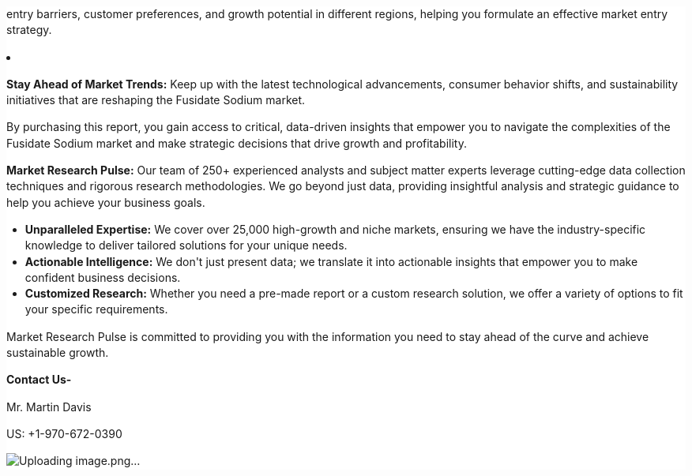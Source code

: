 entry barriers, customer preferences, and growth potential in different regions, helping you formulate an effective market entry strategy.</p></li><li><p><strong>Stay Ahead of Market Trends:</strong> Keep up with the latest technological advancements, consumer behavior shifts, and sustainability initiatives that are reshaping the Fusidate Sodium market.</p></li></ol><p>By purchasing this report, you gain access to critical, data-driven insights that empower you to navigate the complexities of the Fusidate Sodium market and make strategic decisions that drive growth and profitability.</p><p><strong>Market Research Pulse:</strong>&nbsp;Our team of 250+ experienced analysts and subject matter experts leverage cutting-edge data collection techniques and rigorous research methodologies. We go beyond just data, providing insightful analysis and strategic guidance to help you achieve your business goals.</p><ul><li><strong>Unparalleled Expertise:</strong>&nbsp;We cover over 25,000 high-growth and niche markets, ensuring we have the industry-specific knowledge to deliver tailored solutions for your unique needs.</li><li><strong>Actionable Intelligence:</strong>&nbsp;We don't just present data; we translate it into actionable insights that empower you to make confident business decisions.</li><li><strong>Customized Research:</strong>&nbsp;Whether you need a pre-made report or a custom research solution, we offer a variety of options to fit your specific requirements.</li></ul><p>Market Research Pulse is committed to providing you with the information you need to stay ahead of the curve and achieve sustainable growth.</p><p><strong>Contact Us-</strong></p><p>Mr. Martin Davis</p><p>US: +1-970-672-0390</p>
![Uploading image.png…]()
